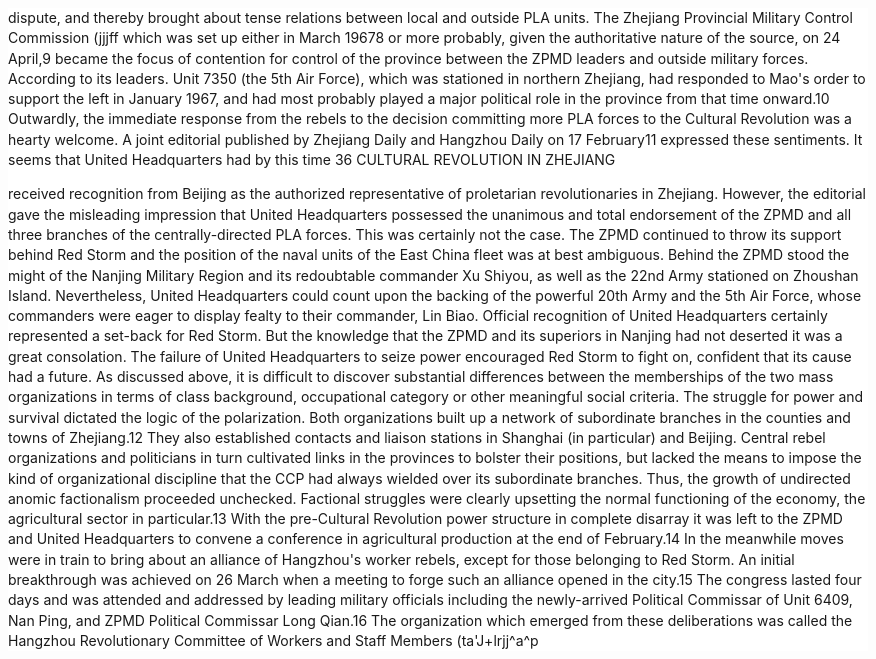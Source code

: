  dispute, and thereby brought about tense relations between local and outside PLA 
 units. The Zhejiang Provincial Military Control Commission (jjjff 
                    which was set up either in March 19678 or more probably, 
 given the authoritative nature of the source, on 24 April,9 became the focus of 
 contention for control of the province between the ZPMD leaders and outside 
 military forces. According to its leaders. Unit 7350 (the 5th Air Force), which was 
 stationed in northern Zhejiang, had responded to Mao's order to support the left 
 in January 1967, and had most probably played a major political role in the 
 province from that time onward.10 
      Outwardly, the immediate response from the rebels to the decision 
 committing more PLA forces to the Cultural Revolution was a hearty welcome. A 
joint editorial published by Zhejiang Daily and Hangzhou Daily on 17 February11 
expressed these sentiments. It seems that United Headquarters had by this time 
36       CULTURAL REVOLUTION IN ZHEJIANG 

received recognition from Beijing as the authorized representative of proletarian 
revolutionaries in Zhejiang. However, the editorial gave the misleading 
impression that United Headquarters possessed the unanimous and total 
endorsement of the ZPMD and all three branches of the centrally-directed PLA 
forces. This was certainly not the case. The ZPMD continued to throw its support 
behind Red Storm and the position of the naval units of the East China fleet was at 
best ambiguous. Behind the ZPMD stood the might of the Nanjing Military 
Region and its redoubtable commander Xu Shiyou, as well as the 22nd Army 
stationed on Zhoushan Island. Nevertheless, United Headquarters could count 
upon the backing of the powerful 20th Army and the 5th Air Force, whose 
 commanders were eager to display fealty to their commander, Lin Biao. 
      Official recognition of United Headquarters certainly represented a set-back 
 for Red Storm. But the knowledge that the ZPMD and its superiors in Nanjing had 
 not deserted it was a great consolation. The failure of United Headquarters to seize 
 power encouraged Red Storm to fight on, confident that its cause had a future. As 
 discussed above, it is difficult to discover substantial differences between the 
 memberships of the two mass organizations in terms of class background, 
 occupational category or other meaningful social criteria. The struggle for power 
 and survival dictated the logic of the polarization. 
      Both organizations built up a network of subordinate branches in the 
 counties and towns of Zhejiang.12 They also established contacts and liaison 
 stations in Shanghai (in particular) and Beijing. Central rebel organizations and 
 politicians in turn cultivated links in the provinces to bolster their positions, but 
 lacked the means to impose the kind of organizational discipline that the CCP had 
 always wielded over its subordinate branches. Thus, the growth of undirected 
 anomic factionalism proceeded unchecked. Factional struggles were clearly 
 upsetting the normal functioning of the economy, the agricultural sector in 
 particular.13 With the pre-Cultural Revolution power structure in complete 
 disarray it was left to the ZPMD and United Headquarters to convene a conference 
 in agricultural production at the end of February.14 
      In the meanwhile moves were in train to bring about an alliance of 
 Hangzhou's worker rebels, except for those belonging to Red Storm. An initial 
 breakthrough was achieved on 26 March when a meeting to forge such an alliance 
 opened in the city.15 The congress lasted four days and was attended and addressed 
 by leading military officials including the newly-arrived Political Commissar of 
 Unit 6409, Nan Ping, and ZPMD Political Commissar Long Qian.16 The 
 organization which emerged from these deliberations was called the Hangzhou 
 Revolutionary Committee of Workers and Staff Members (ta'J+lrjj^a^p 
